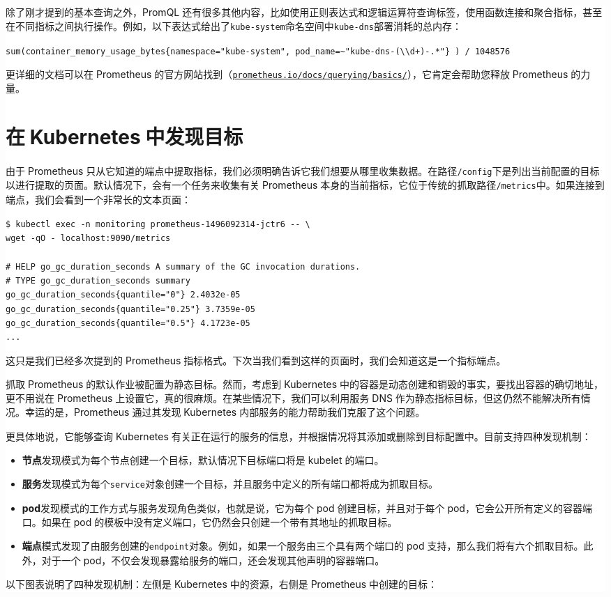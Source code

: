 除了刚才提到的基本查询之外，PromQL 还有很多其他内容，比如使用正则表达式和逻辑运算符查询标签，使用函数连接和聚合指标，甚至在不同指标之间执行操作。例如，以下表达式给出了`kube-system`命名空间中`kube-dns`部署消耗的总内存：

```
sum(container_memory_usage_bytes{namespace="kube-system", pod_name=~"kube-dns-(\\d+)-.*"} ) / 1048576
```

更详细的文档可以在 Prometheus 的官方网站找到（[`prometheus.io/docs/querying/basics/`](https://prometheus.io/docs/querying/basics/)），它肯定会帮助您释放 Prometheus 的力量。

# 在 Kubernetes 中发现目标

由于 Prometheus 只从它知道的端点中提取指标，我们必须明确告诉它我们想要从哪里收集数据。在路径`/config`下是列出当前配置的目标以进行提取的页面。默认情况下，会有一个任务来收集有关 Prometheus 本身的当前指标，它位于传统的抓取路径`/metrics`中。如果连接到端点，我们会看到一个非常长的文本页面：

```
$ kubectl exec -n monitoring prometheus-1496092314-jctr6 -- \
wget -qO - localhost:9090/metrics

# HELP go_gc_duration_seconds A summary of the GC invocation durations.
# TYPE go_gc_duration_seconds summary
go_gc_duration_seconds{quantile="0"} 2.4032e-05
go_gc_duration_seconds{quantile="0.25"} 3.7359e-05
go_gc_duration_seconds{quantile="0.5"} 4.1723e-05
...
```

这只是我们已经多次提到的 Prometheus 指标格式。下次当我们看到这样的页面时，我们会知道这是一个指标端点。

抓取 Prometheus 的默认作业被配置为静态目标。然而，考虑到 Kubernetes 中的容器是动态创建和销毁的事实，要找出容器的确切地址，更不用说在 Prometheus 上设置它，真的很麻烦。在某些情况下，我们可以利用服务 DNS 作为静态指标目标，但这仍然不能解决所有情况。幸运的是，Prometheus 通过其发现 Kubernetes 内部服务的能力帮助我们克服了这个问题。

更具体地说，它能够查询 Kubernetes 有关正在运行的服务的信息，并根据情况将其添加或删除到目标配置中。目前支持四种发现机制：

+   **节点**发现模式为每个节点创建一个目标，默认情况下目标端口将是 kubelet 的端口。

+   **服务**发现模式为每个`service`对象创建一个目标，并且服务中定义的所有端口都将成为抓取目标。

+   **pod**发现模式的工作方式与服务发现角色类似，也就是说，它为每个 pod 创建目标，并且对于每个 pod，它会公开所有定义的容器端口。如果在 pod 的模板中没有定义端口，它仍然会只创建一个带有其地址的抓取目标。

+   **端点**模式发现了由服务创建的`endpoint`对象。例如，如果一个服务由三个具有两个端口的 pod 支持，那么我们将有六个抓取目标。此外，对于一个 pod，不仅会发现暴露给服务的端口，还会发现其他声明的容器端口。

以下图表说明了四种发现机制：左侧是 Kubernetes 中的资源，右侧是 Prometheus 中创建的目标：
